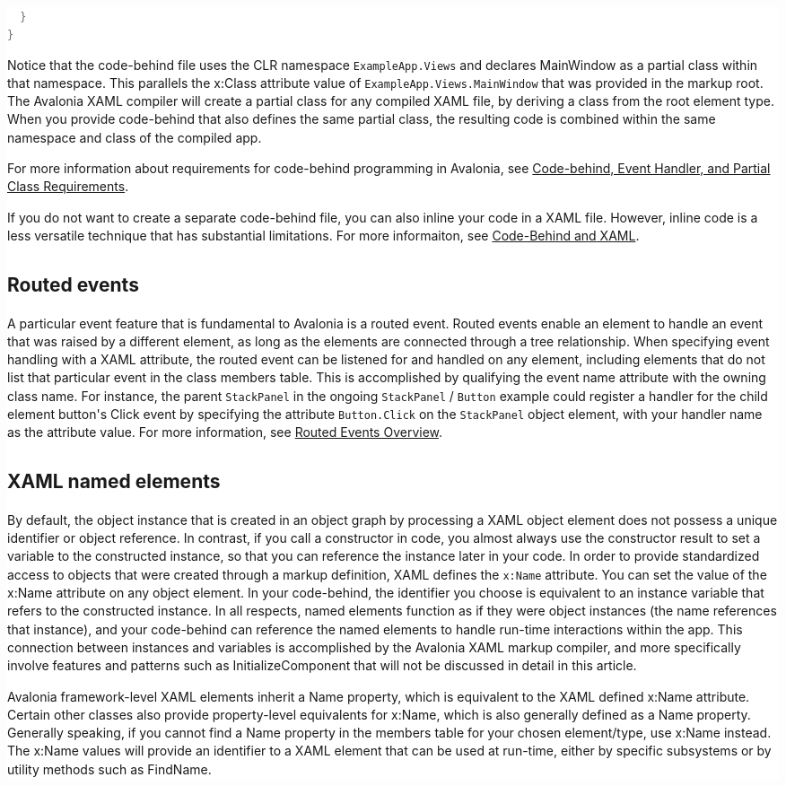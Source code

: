```csharp
  }
}
```

Notice that the code-behind file uses the CLR namespace ```ExampleApp.Views``` and declares MainWindow as a partial class within that namespace. This parallels the x:Class attribute value of ```ExampleApp.Views.MainWindow``` that was provided in the markup root. The Avalonia XAML compiler will create a partial class for any compiled XAML file, by deriving a class from the root element type. When you provide code-behind that also defines the same partial class, the resulting code is combined within the same namespace and class of the compiled app.

For more information about requirements for code-behind programming in Avalonia, see [Code-behind, Event Handler, and Partial Class Requirements](/docs/concepts/xaml/code-behind-and-xaml).

If you do not want to create a separate code-behind file, you can also inline your code in a XAML file. However, inline code is a less versatile technique that has substantial limitations. For more informaiton, see [Code-Behind and XAML](/docs/concepts/xaml/code-behind-and-xaml).

## Routed events
A particular event feature that is fundamental to Avalonia is a routed event. Routed events enable an element to handle an event that was raised by a different element, as long as the elements are connected through a tree relationship. When specifying event handling with a XAML attribute, the routed event can be listened for and handled on any element, including elements that do not list that particular event in the class members table. This is accomplished by qualifying the event name attribute with the owning class name. For instance, the parent ```StackPanel``` in the ongoing ```StackPanel``` / ```Button``` example could register a handler for the child element button's Click event by specifying the attribute ```Button.Click``` on the ```StackPanel``` object element, with your handler name as the attribute value. For more information, see [Routed Events Overview](/docs/events/input/routed-events).

## XAML named elements

By default, the object instance that is created in an object graph by processing a XAML object element does not possess a unique identifier or object reference. In contrast, if you call a constructor in code, you almost always use the constructor result to set a variable to the constructed instance, so that you can reference the instance later in your code. In order to provide standardized access to objects that were created through a markup definition, XAML defines the ```x:Name``` attribute. You can set the value of the x:Name attribute on any object element. In your code-behind, the identifier you choose is equivalent to an instance variable that refers to the constructed instance. In all respects, named elements function as if they were object instances (the name references that instance), and your code-behind can reference the named elements to handle run-time interactions within the app. This connection between instances and variables is accomplished by the Avalonia XAML markup compiler, and more specifically involve features and patterns such as InitializeComponent that will not be discussed in detail in this article.

Avalonia framework-level XAML elements inherit a Name property, which is equivalent to the XAML defined x:Name attribute. Certain other classes also provide property-level equivalents for x:Name, which is also generally defined as a Name property. Generally speaking, if you cannot find a Name property in the members table for your chosen element/type, use x:Name instead. The x:Name values will provide an identifier to a XAML element that can be used at run-time, either by specific subsystems or by utility methods such as FindName.
